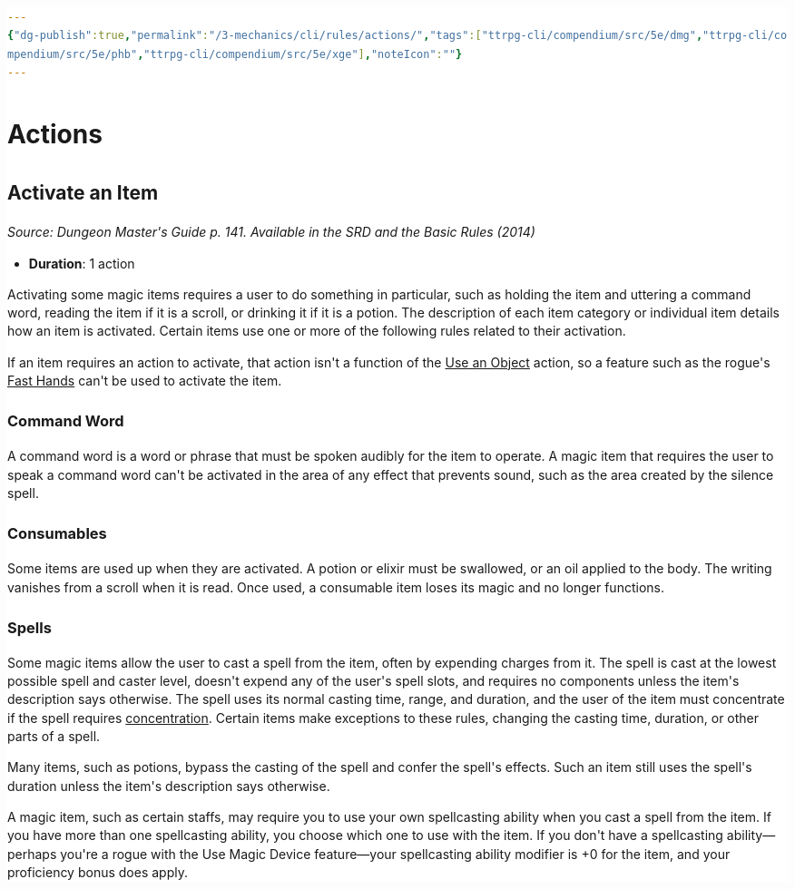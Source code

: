 ```yaml
---
{"dg-publish":true,"permalink":"/3-mechanics/cli/rules/actions/","tags":["ttrpg-cli/compendium/src/5e/dmg","ttrpg-cli/compendium/src/5e/phb","ttrpg-cli/compendium/src/5e/xge"],"noteIcon":""}
---
```


# Actions

## Activate an Item
_Source: Dungeon Master's Guide p. 141. Available in the <span title='Systems Reference Document (5.1)'>SRD</span> and the Basic Rules (2014)_

- **Duration**: 1 action

Activating some magic items requires a user to do something in particular, such as holding the item and uttering a command word, reading the item if it is a scroll, or drinking it if it is a potion. The description of each item category or individual item details how an item is activated. Certain items use one or more of the following rules related to their activation.

If an item requires an action to activate, that action isn't a function of the [Use an Object](3-Mechanics/CLI/rules/actions.md#Use%20an%20Object) action, so a feature such as the rogue's [Fast Hands](3-Mechanics/CLI/classes/rogue-thief.md#Fast%20Hands%20(Level%203)) can't be used to activate the item.

### Command Word

A command word is a word or phrase that must be spoken audibly for the item to operate. A magic item that requires the user to speak a command word can't be activated in the area of any effect that prevents sound, such as the area created by the silence spell.

### Consumables

Some items are used up when they are activated. A potion or elixir must be swallowed, or an oil applied to the body. The writing vanishes from a scroll when it is read. Once used, a consumable item loses its magic and no longer functions.

### Spells

Some magic items allow the user to cast a spell from the item, often by expending charges from it. The spell is cast at the lowest possible spell and caster level, doesn't expend any of the user's spell slots, and requires no components unless the item's description says otherwise. The spell uses its normal casting time, range, and duration, and the user of the item must concentrate if the spell requires [concentration](3-Mechanics/CLI/rules/conditions.md#Concentration). Certain items make exceptions to these rules, changing the casting time, duration, or other parts of a spell.

Many items, such as potions, bypass the casting of the spell and confer the spell's effects. Such an item still uses the spell's duration unless the item's description says otherwise.

A magic item, such as certain staffs, may require you to use your own spellcasting ability when you cast a spell from the item. If you have more than one spellcasting ability, you choose which one to use with the item. If you don't have a spellcasting ability—perhaps you're a rogue with the Use Magic Device feature—your spellcasting ability modifier is +0 for the item, and your proficiency bonus does apply.
